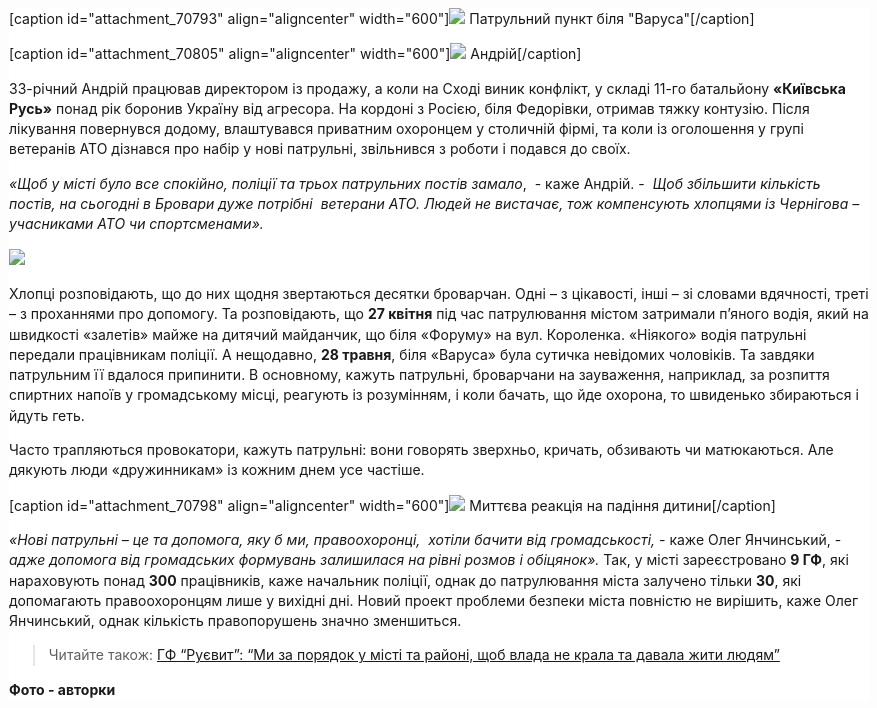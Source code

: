\[caption id="attachment\_70793" align="aligncenter" width="600"\][![](https://mpz.brovary.org/wp-content/uploads/2017/06/1.jpg)](https://mpz.brovary.org/wp-content/uploads/2017/06/1.jpg) Патрульний пункт біля "Варуса"\[/caption\]

\[caption id="attachment\_70805" align="aligncenter" width="600"\][![](https://mpz.brovary.org/wp-content/uploads/2017/06/14.jpg)](https://mpz.brovary.org/wp-content/uploads/2017/06/14.jpg) Андрій\[/caption\]

33-річний Андрій працював директором із продажу, а коли на Сході виник конфлікт, у складі 11-го батальйону **«Київська Русь»** понад рік боронив Україну від агресора. На кордоні з Росією, біля Федорівки, отримав тяжку контузію. Після лікування повернувся додому, влаштувався приватним охоронцем у столичній фірмі, та коли із оголошення у групі ветеранів АТО дізнався про набір у нові патрульні, звільнився з роботи і подався до своїх.

_«Щоб у місті було все спокійно, поліції та трьох патрульних постів замало_,  - каже Андрій. -  _Щоб збільшити кількість постів, на сьогодні в Бровари дуже потрібні  ветерани АТО. Людей не вистачає, тож компенсують хлопцями із Чернігова – учасниками АТО чи спортсменами»._

[![](https://mpz.brovary.org/wp-content/uploads/2017/06/3.jpg)](https://mpz.brovary.org/wp-content/uploads/2017/06/3.jpg)

Хлопці розповідають, що до них щодня звертаються десятки броварчан. Одні – з цікавості, інші – зі словами вдячності, треті – з проханнями про допомогу. Та розповідають, що **27 квітня** під час патрулювання містом затримали п’яного водія, який на швидкості «залетів» майже на дитячий майданчик, що біля «Форуму» на вул. Короленка. «Ніякого» водія патрульні передали працівникам поліції. А нещодавно, **28 травня**, біля «Варуса» була сутичка невідомих чоловіків. Та завдяки патрульним її вдалося припинити. В основному, кажуть патрульні, броварчани на зауваження, наприклад, за розпиття спиртних напоїв у громадському місці, реагують із розумінням, і коли бачать, що йде охорона, то швиденько збираються і йдуть геть.

Часто трапляються провокатори, кажуть патрульні: вони говорять зверхньо, кричать, обзивають чи матюкаються. Але дякують люди «дружинникам» із кожним днем усе частіше.

\[caption id="attachment\_70798" align="aligncenter" width="600"\][![](https://mpz.brovary.org/wp-content/uploads/2017/06/6.jpg)](https://mpz.brovary.org/wp-content/uploads/2017/06/6.jpg) Миттєва реакція на падіння дитини\[/caption\]

_«Нові патрульні – це та допомога, яку б ми, правоохоронці,  хотіли бачити від громадськості, -_ каже Олег Янчинський, - _адже допомога від громадських формувань залишилася на рівні розмов і обіцянок»._ Так, у місті зареєстровано **9 ГФ**, які нараховують понад **300** працівників, каже начальник поліції, однак до патрулювання міста залучено тільки **30**, які допомагають правоохоронцям лише у вихідні дні. Новий проект проблеми безпеки міста повністю не вирішить, каже Олег Янчинський, однак кількість правопорушень значно зменшиться.

> Читайте також: [ГФ “Руєвит”: “Ми за порядок у місті та районі, щоб влада не крала та давала жити людям”](https://mpz.brovary.org/gf-ruyevyt-za-poryadok-u-misti-ta-rajoni-shhob-vlada-ne-krala-ta-davala-zhyty-lyudyam/)

**Фото - авторки**
